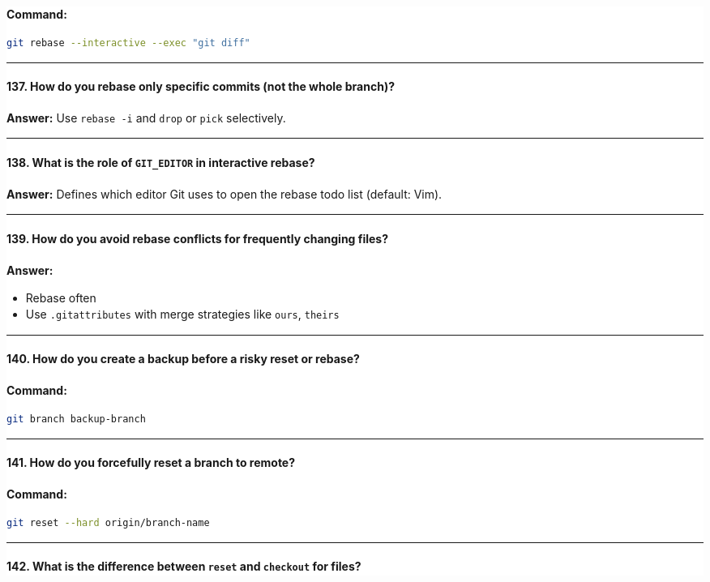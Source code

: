 **Command:**

```bash
git rebase --interactive --exec "git diff"
```

---

#### **137. How do you rebase only specific commits (not the whole branch)?**

**Answer:**
Use `rebase -i` and `drop` or `pick` selectively.

---

#### **138. What is the role of `GIT_EDITOR` in interactive rebase?**

**Answer:**
Defines which editor Git uses to open the rebase todo list (default: Vim).

---

#### **139. How do you avoid rebase conflicts for frequently changing files?**

**Answer:**

* Rebase often
* Use `.gitattributes` with merge strategies like `ours`, `theirs`

---

#### **140. How do you create a backup before a risky reset or rebase?**

**Command:**

```bash
git branch backup-branch
```

---

#### **141. How do you forcefully reset a branch to remote?**

**Command:**

```bash
git reset --hard origin/branch-name
```

---

#### **142. What is the difference between `reset` and `checkout` for files?**

